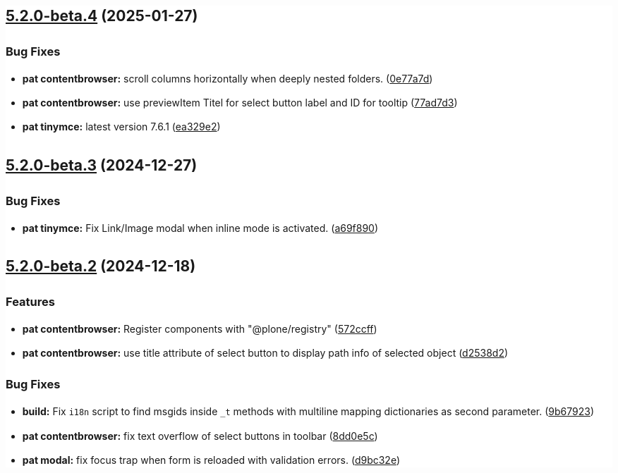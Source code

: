 ## [5.2.0-beta.4](https://github.com/plone/mockup/compare/5.2.0-beta.3...5.2.0-beta.4) (2025-01-27)


### Bug Fixes


* **pat contentbrowser:** scroll columns horizontally when deeply nested folders. ([0e77a7d](https://github.com/plone/mockup/commit/0e77a7dec3637ba87663aff5a875f00df9e95d62))


* **pat contentbrowser:** use previewItem Titel for select button label and ID for tooltip ([77ad7d3](https://github.com/plone/mockup/commit/77ad7d347012b4ff09f155f71d4e2f241e4e3783))


* **pat tinymce:** latest version 7.6.1 ([ea329e2](https://github.com/plone/mockup/commit/ea329e2043aa47d55cc9da9a62bc47e7f6fa954d))

## [5.2.0-beta.3](https://github.com/plone/mockup/compare/5.2.0-beta.2...5.2.0-beta.3) (2024-12-27)


### Bug Fixes


* **pat tinymce:** Fix Link/Image modal when inline mode is activated. ([a69f890](https://github.com/plone/mockup/commit/a69f8905644453c38787cb20bfbcf6c677dca1f8))

## [5.2.0-beta.2](https://github.com/plone/mockup/compare/5.2.0-beta.1...5.2.0-beta.2) (2024-12-18)


### Features


* **pat contentbrowser:** Register components with "@plone/registry" ([572ccff](https://github.com/plone/mockup/commit/572ccff33bdd2a9e86fd4b4f477fefb506598b5e))


* **pat contentbrowser:** use title attribute of select button to display path info of selected object ([d2538d2](https://github.com/plone/mockup/commit/d2538d2a0f14aaa890b700494375f7763f02ee28))



### Bug Fixes


* **build:** Fix `i18n` script to find msgids inside `_t` methods with multiline mapping dictionaries as second parameter. ([9b67923](https://github.com/plone/mockup/commit/9b67923662ba1f0dd7db3f58ab9e5d585e859593))


* **pat contentbrowser:** fix text overflow of select buttons in toolbar ([8dd0e5c](https://github.com/plone/mockup/commit/8dd0e5c4d9828ed75d3505698a13ee0bf50824a5))


* **pat modal:** fix focus trap when form is reloaded with validation errors. ([d9bc32e](https://github.com/plone/mockup/commit/d9bc32ec9cdf3b49885c8096735059a66286a0ee))
